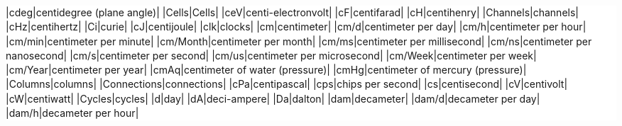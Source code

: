 |cdeg|centidegree (plane angle)|
|Cells|Cells|
|ceV|centi-electronvolt|
|cF|centifarad|
|cH|centihenry|
|Channels|channels|
|cHz|centihertz|
|Ci|curie|
|cJ|centijoule|
|clk|clocks|
|cm|centimeter|
|cm/d|centimeter per day|
|cm/h|centimeter per hour|
|cm/min|centimeter per minute|
|cm/Month|centimeter per month|
|cm/ms|centimeter per millisecond|
|cm/ns|centimeter per nanosecond|
|cm/s|centimeter per second|
|cm/us|centimeter per microsecond|
|cm/Week|centimeter per week|
|cm/Year|centimeter per year|
|cmAq|centimeter of water (pressure)|
|cmHg|centimeter of mercury (pressure)|
|Columns|columns|
|Connections|connections|
|cPa|centipascal|
|cps|chips per second|
|cs|centisecond|
|cV|centivolt|
|cW|centiwatt|
|Cycles|cycles|
|d|day|
|dA|deci-ampere|
|Da|dalton|
|dam|decameter|
|dam/d|decameter per day|
|dam/h|decameter per hour|
